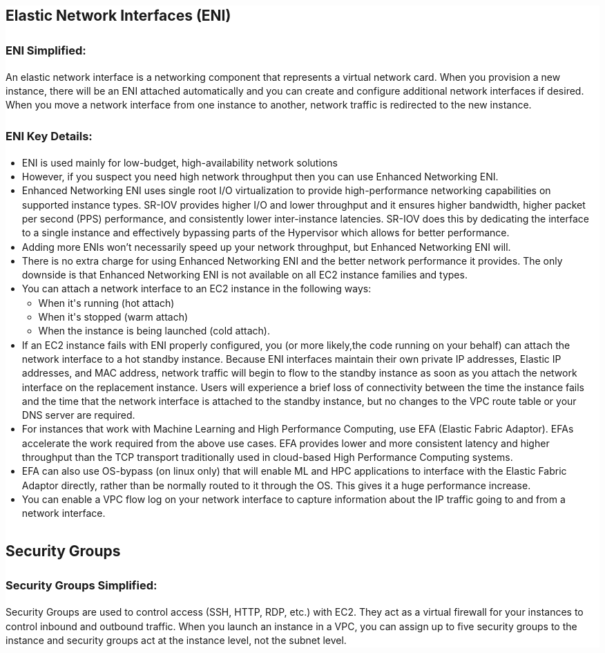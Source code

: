 ## Elastic Network Interfaces (ENI)

### ENI Simplified:
An elastic network interface is a networking component that represents a virtual network card. When you provision a new instance, there will be an ENI attached automatically and you can create and configure additional network interfaces if desired. When you move a network interface from one instance to another, network traffic is redirected to the new instance. 

### ENI Key Details:
- ENI is used mainly for low-budget, high-availability network solutions
- However, if you suspect you need high network throughput then you can use Enhanced Networking ENI.
- Enhanced Networking ENI uses single root I/O virtualization to provide high-performance networking capabilities on supported instance types. SR-IOV provides higher I/O and lower throughput and it ensures higher bandwidth, higher packet per second (PPS) performance, and consistently lower inter-instance latencies. SR-IOV does this by dedicating the interface to a single instance and effectively bypassing parts of the Hypervisor which allows for better performance.
- Adding more ENIs won’t necessarily speed up your network throughput, but Enhanced Networking ENI will.
- There is no extra charge for using Enhanced Networking ENI and the better network performance it provides. The only downside is that Enhanced Networking ENI is not available on all EC2 instance families and types.
- You can attach a network interface to an EC2 instance in the following ways:
  - When it's running (hot attach)
  - When it's stopped (warm attach)
  - When the instance is being launched (cold attach).
- If an EC2 instance fails with ENI properly configured, you (or more likely,the code running on your behalf) can attach the network interface to a hot standby instance. Because ENI interfaces maintain their own private IP addresses, Elastic IP addresses, and MAC address, network traffic will begin to flow to the standby instance as soon as you attach the network interface on the replacement instance. Users will experience a brief loss of connectivity between the time the instance fails and the time that the network interface is attached to the standby instance, but no changes to the VPC route table or your DNS server are required.
- For instances that work with Machine Learning and High Performance Computing, use EFA (Elastic Fabric Adaptor). EFAs accelerate the work required from the above use cases. EFA provides lower and more consistent latency and higher throughput than the TCP transport traditionally used in cloud-based High Performance Computing systems. 
- EFA can also use OS-bypass (on linux only) that will enable ML and HPC applications to interface with the Elastic Fabric Adaptor directly, rather than be normally routed to it through the OS. This gives it a huge performance increase.
- You can enable a VPC flow log on your network interface to capture information about the IP traffic going to and from a network interface. 

## Security Groups

### Security Groups Simplified:
Security Groups are used to control access (SSH, HTTP, RDP, etc.) with EC2. They act as a virtual firewall for your instances to control inbound and outbound traffic. When you launch an instance in a VPC, you can assign up to five security groups to the instance and security groups act at the instance level, not the subnet level. 
